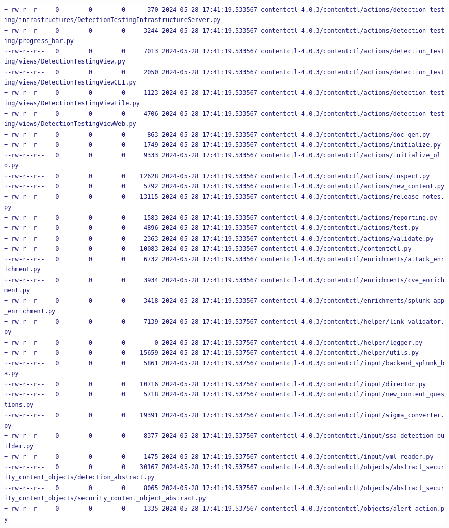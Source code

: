 ```diff
+-rw-r--r--   0        0        0      370 2024-05-28 17:41:19.533567 contentctl-4.0.3/contentctl/actions/detection_testing/infrastructures/DetectionTestingInfrastructureServer.py
+-rw-r--r--   0        0        0     3244 2024-05-28 17:41:19.533567 contentctl-4.0.3/contentctl/actions/detection_testing/progress_bar.py
+-rw-r--r--   0        0        0     7013 2024-05-28 17:41:19.533567 contentctl-4.0.3/contentctl/actions/detection_testing/views/DetectionTestingView.py
+-rw-r--r--   0        0        0     2050 2024-05-28 17:41:19.533567 contentctl-4.0.3/contentctl/actions/detection_testing/views/DetectionTestingViewCLI.py
+-rw-r--r--   0        0        0     1123 2024-05-28 17:41:19.533567 contentctl-4.0.3/contentctl/actions/detection_testing/views/DetectionTestingViewFile.py
+-rw-r--r--   0        0        0     4706 2024-05-28 17:41:19.533567 contentctl-4.0.3/contentctl/actions/detection_testing/views/DetectionTestingViewWeb.py
+-rw-r--r--   0        0        0      863 2024-05-28 17:41:19.533567 contentctl-4.0.3/contentctl/actions/doc_gen.py
+-rw-r--r--   0        0        0     1749 2024-05-28 17:41:19.533567 contentctl-4.0.3/contentctl/actions/initialize.py
+-rw-r--r--   0        0        0     9333 2024-05-28 17:41:19.533567 contentctl-4.0.3/contentctl/actions/initialize_old.py
+-rw-r--r--   0        0        0    12628 2024-05-28 17:41:19.533567 contentctl-4.0.3/contentctl/actions/inspect.py
+-rw-r--r--   0        0        0     5792 2024-05-28 17:41:19.533567 contentctl-4.0.3/contentctl/actions/new_content.py
+-rw-r--r--   0        0        0    13115 2024-05-28 17:41:19.533567 contentctl-4.0.3/contentctl/actions/release_notes.py
+-rw-r--r--   0        0        0     1583 2024-05-28 17:41:19.533567 contentctl-4.0.3/contentctl/actions/reporting.py
+-rw-r--r--   0        0        0     4896 2024-05-28 17:41:19.533567 contentctl-4.0.3/contentctl/actions/test.py
+-rw-r--r--   0        0        0     2363 2024-05-28 17:41:19.533567 contentctl-4.0.3/contentctl/actions/validate.py
+-rw-r--r--   0        0        0    10083 2024-05-28 17:41:19.533567 contentctl-4.0.3/contentctl/contentctl.py
+-rw-r--r--   0        0        0     6732 2024-05-28 17:41:19.533567 contentctl-4.0.3/contentctl/enrichments/attack_enrichment.py
+-rw-r--r--   0        0        0     3934 2024-05-28 17:41:19.533567 contentctl-4.0.3/contentctl/enrichments/cve_enrichment.py
+-rw-r--r--   0        0        0     3418 2024-05-28 17:41:19.533567 contentctl-4.0.3/contentctl/enrichments/splunk_app_enrichment.py
+-rw-r--r--   0        0        0     7139 2024-05-28 17:41:19.537567 contentctl-4.0.3/contentctl/helper/link_validator.py
+-rw-r--r--   0        0        0        0 2024-05-28 17:41:19.537567 contentctl-4.0.3/contentctl/helper/logger.py
+-rw-r--r--   0        0        0    15659 2024-05-28 17:41:19.537567 contentctl-4.0.3/contentctl/helper/utils.py
+-rw-r--r--   0        0        0     5861 2024-05-28 17:41:19.537567 contentctl-4.0.3/contentctl/input/backend_splunk_ba.py
+-rw-r--r--   0        0        0    10716 2024-05-28 17:41:19.537567 contentctl-4.0.3/contentctl/input/director.py
+-rw-r--r--   0        0        0     5718 2024-05-28 17:41:19.537567 contentctl-4.0.3/contentctl/input/new_content_questions.py
+-rw-r--r--   0        0        0    19391 2024-05-28 17:41:19.537567 contentctl-4.0.3/contentctl/input/sigma_converter.py
+-rw-r--r--   0        0        0     8377 2024-05-28 17:41:19.537567 contentctl-4.0.3/contentctl/input/ssa_detection_builder.py
+-rw-r--r--   0        0        0     1475 2024-05-28 17:41:19.537567 contentctl-4.0.3/contentctl/input/yml_reader.py
+-rw-r--r--   0        0        0    30167 2024-05-28 17:41:19.537567 contentctl-4.0.3/contentctl/objects/abstract_security_content_objects/detection_abstract.py
+-rw-r--r--   0        0        0     8065 2024-05-28 17:41:19.537567 contentctl-4.0.3/contentctl/objects/abstract_security_content_objects/security_content_object_abstract.py
+-rw-r--r--   0        0        0     1335 2024-05-28 17:41:19.537567 contentctl-4.0.3/contentctl/objects/alert_action.py
```